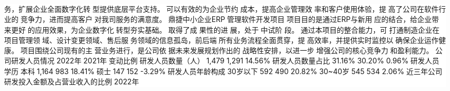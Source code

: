 务，扩展企业全面数字化转
型提供底层平台支持。
可以有效的为企业节约
成本，提高企业管理效
率和客户使用体验，提
高了公司在软件行业的
竞争力，进而提高客户
对我司服务的满意度。
鼎捷中小企业ERP
管理软件开发项目
项目目的是通过ERP与新用
应的结合，给企业带来更好
的应用效果，为企业数字化
转型夯实基础。
取得了成
果性的进
展，处于
中试阶
段。
通过本项目的整合能力，可
打通制造企业在项目管理领
域、设计变更领域、售后服
务领域的信息孤岛，前后端
所有业务流程全面贯穿，提
高效率，并提供实时监控以
确保企业运作健康。
项目围绕公司现有的主
营业务进行，是公司依
据未来发展规划作出的
战略性安排，以进一步
增强公司的核心竞争力
和盈利能力。
公司研发人员情况
2022年
2021年
变动比例
研发人员数量（人）
1,479
1,291
14.56%
研发人员数量占比
31.16%
30.20%
0.96%
研发人员学历
本科
1,164
983
18.41%
硕士
147
152
-3.29%
研发人员年龄构成
30岁以下
592
490
20.82%
30~40岁
545
534
2.06%
近三年公司研发投入金额及占营业收入的比例
2022年